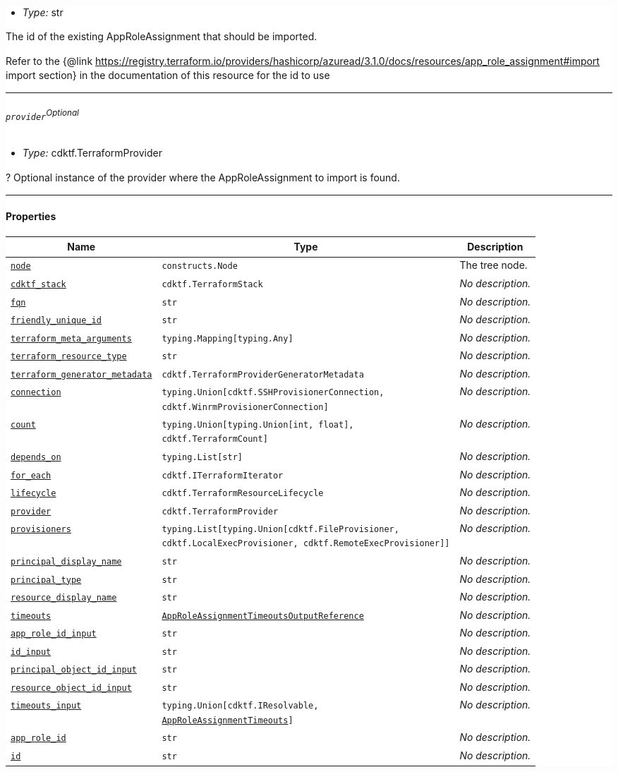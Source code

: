 - *Type:* str

The id of the existing AppRoleAssignment that should be imported.

Refer to the {@link https://registry.terraform.io/providers/hashicorp/azuread/3.1.0/docs/resources/app_role_assignment#import import section} in the documentation of this resource for the id to use

---

###### `provider`<sup>Optional</sup> <a name="provider" id="@cdktf/provider-azuread.appRoleAssignment.AppRoleAssignment.generateConfigForImport.parameter.provider"></a>

- *Type:* cdktf.TerraformProvider

? Optional instance of the provider where the AppRoleAssignment to import is found.

---

#### Properties <a name="Properties" id="Properties"></a>

| **Name** | **Type** | **Description** |
| --- | --- | --- |
| <code><a href="#@cdktf/provider-azuread.appRoleAssignment.AppRoleAssignment.property.node">node</a></code> | <code>constructs.Node</code> | The tree node. |
| <code><a href="#@cdktf/provider-azuread.appRoleAssignment.AppRoleAssignment.property.cdktfStack">cdktf_stack</a></code> | <code>cdktf.TerraformStack</code> | *No description.* |
| <code><a href="#@cdktf/provider-azuread.appRoleAssignment.AppRoleAssignment.property.fqn">fqn</a></code> | <code>str</code> | *No description.* |
| <code><a href="#@cdktf/provider-azuread.appRoleAssignment.AppRoleAssignment.property.friendlyUniqueId">friendly_unique_id</a></code> | <code>str</code> | *No description.* |
| <code><a href="#@cdktf/provider-azuread.appRoleAssignment.AppRoleAssignment.property.terraformMetaArguments">terraform_meta_arguments</a></code> | <code>typing.Mapping[typing.Any]</code> | *No description.* |
| <code><a href="#@cdktf/provider-azuread.appRoleAssignment.AppRoleAssignment.property.terraformResourceType">terraform_resource_type</a></code> | <code>str</code> | *No description.* |
| <code><a href="#@cdktf/provider-azuread.appRoleAssignment.AppRoleAssignment.property.terraformGeneratorMetadata">terraform_generator_metadata</a></code> | <code>cdktf.TerraformProviderGeneratorMetadata</code> | *No description.* |
| <code><a href="#@cdktf/provider-azuread.appRoleAssignment.AppRoleAssignment.property.connection">connection</a></code> | <code>typing.Union[cdktf.SSHProvisionerConnection, cdktf.WinrmProvisionerConnection]</code> | *No description.* |
| <code><a href="#@cdktf/provider-azuread.appRoleAssignment.AppRoleAssignment.property.count">count</a></code> | <code>typing.Union[typing.Union[int, float], cdktf.TerraformCount]</code> | *No description.* |
| <code><a href="#@cdktf/provider-azuread.appRoleAssignment.AppRoleAssignment.property.dependsOn">depends_on</a></code> | <code>typing.List[str]</code> | *No description.* |
| <code><a href="#@cdktf/provider-azuread.appRoleAssignment.AppRoleAssignment.property.forEach">for_each</a></code> | <code>cdktf.ITerraformIterator</code> | *No description.* |
| <code><a href="#@cdktf/provider-azuread.appRoleAssignment.AppRoleAssignment.property.lifecycle">lifecycle</a></code> | <code>cdktf.TerraformResourceLifecycle</code> | *No description.* |
| <code><a href="#@cdktf/provider-azuread.appRoleAssignment.AppRoleAssignment.property.provider">provider</a></code> | <code>cdktf.TerraformProvider</code> | *No description.* |
| <code><a href="#@cdktf/provider-azuread.appRoleAssignment.AppRoleAssignment.property.provisioners">provisioners</a></code> | <code>typing.List[typing.Union[cdktf.FileProvisioner, cdktf.LocalExecProvisioner, cdktf.RemoteExecProvisioner]]</code> | *No description.* |
| <code><a href="#@cdktf/provider-azuread.appRoleAssignment.AppRoleAssignment.property.principalDisplayName">principal_display_name</a></code> | <code>str</code> | *No description.* |
| <code><a href="#@cdktf/provider-azuread.appRoleAssignment.AppRoleAssignment.property.principalType">principal_type</a></code> | <code>str</code> | *No description.* |
| <code><a href="#@cdktf/provider-azuread.appRoleAssignment.AppRoleAssignment.property.resourceDisplayName">resource_display_name</a></code> | <code>str</code> | *No description.* |
| <code><a href="#@cdktf/provider-azuread.appRoleAssignment.AppRoleAssignment.property.timeouts">timeouts</a></code> | <code><a href="#@cdktf/provider-azuread.appRoleAssignment.AppRoleAssignmentTimeoutsOutputReference">AppRoleAssignmentTimeoutsOutputReference</a></code> | *No description.* |
| <code><a href="#@cdktf/provider-azuread.appRoleAssignment.AppRoleAssignment.property.appRoleIdInput">app_role_id_input</a></code> | <code>str</code> | *No description.* |
| <code><a href="#@cdktf/provider-azuread.appRoleAssignment.AppRoleAssignment.property.idInput">id_input</a></code> | <code>str</code> | *No description.* |
| <code><a href="#@cdktf/provider-azuread.appRoleAssignment.AppRoleAssignment.property.principalObjectIdInput">principal_object_id_input</a></code> | <code>str</code> | *No description.* |
| <code><a href="#@cdktf/provider-azuread.appRoleAssignment.AppRoleAssignment.property.resourceObjectIdInput">resource_object_id_input</a></code> | <code>str</code> | *No description.* |
| <code><a href="#@cdktf/provider-azuread.appRoleAssignment.AppRoleAssignment.property.timeoutsInput">timeouts_input</a></code> | <code>typing.Union[cdktf.IResolvable, <a href="#@cdktf/provider-azuread.appRoleAssignment.AppRoleAssignmentTimeouts">AppRoleAssignmentTimeouts</a>]</code> | *No description.* |
| <code><a href="#@cdktf/provider-azuread.appRoleAssignment.AppRoleAssignment.property.appRoleId">app_role_id</a></code> | <code>str</code> | *No description.* |
| <code><a href="#@cdktf/provider-azuread.appRoleAssignment.AppRoleAssignment.property.id">id</a></code> | <code>str</code> | *No description.* |
